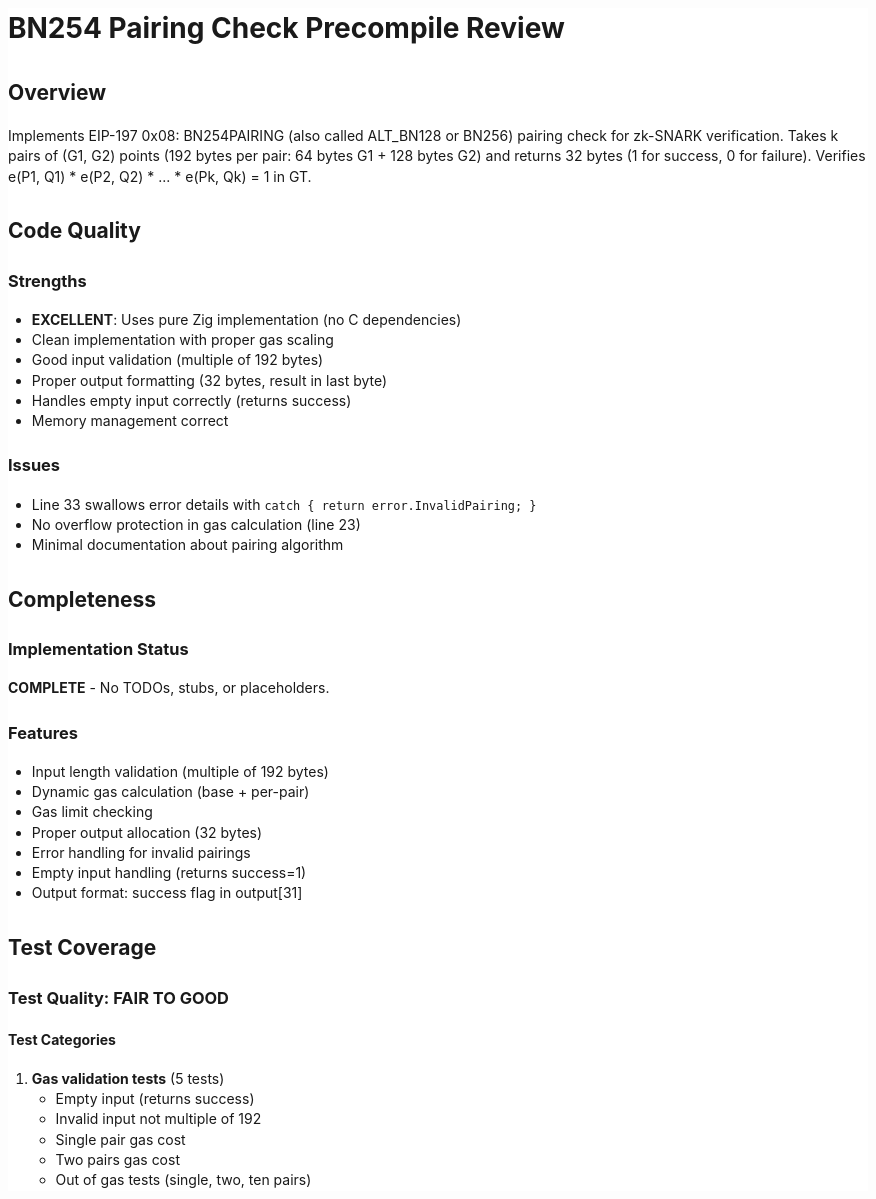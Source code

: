 # BN254 Pairing Check Precompile Review

## Overview
Implements EIP-197 0x08: BN254PAIRING (also called ALT_BN128 or BN256) pairing check for zk-SNARK verification. Takes k pairs of (G1, G2) points (192 bytes per pair: 64 bytes G1 + 128 bytes G2) and returns 32 bytes (1 for success, 0 for failure). Verifies e(P1, Q1) * e(P2, Q2) * ... * e(Pk, Qk) = 1 in GT.

## Code Quality

### Strengths
- **EXCELLENT**: Uses pure Zig implementation (no C dependencies)
- Clean implementation with proper gas scaling
- Good input validation (multiple of 192 bytes)
- Proper output formatting (32 bytes, result in last byte)
- Handles empty input correctly (returns success)
- Memory management correct

### Issues
- Line 33 swallows error details with `catch { return error.InvalidPairing; }`
- No overflow protection in gas calculation (line 23)
- Minimal documentation about pairing algorithm

## Completeness

### Implementation Status
**COMPLETE** - No TODOs, stubs, or placeholders.

### Features
- Input length validation (multiple of 192 bytes)
- Dynamic gas calculation (base + per-pair)
- Gas limit checking
- Proper output allocation (32 bytes)
- Error handling for invalid pairings
- Empty input handling (returns success=1)
- Output format: success flag in output[31]

## Test Coverage

### Test Quality: FAIR TO GOOD

#### Test Categories
1. **Gas validation tests** (5 tests)
   - Empty input (returns success)
   - Invalid input not multiple of 192
   - Single pair gas cost
   - Two pairs gas cost
   - Out of gas tests (single, two, ten pairs)
